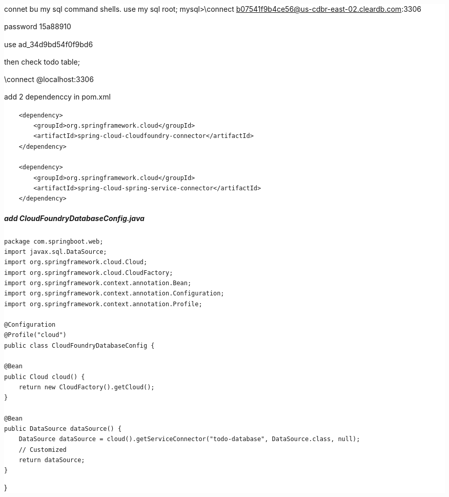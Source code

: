 connet bu my sql command shells.
use my sql root;
mysql>\connect b07541f9b4ce56@us-cdbr-east-02.cleardb.com:3306

password 15a88910

use ad_34d9bd54f0f9bd6

then check todo table;

\connect @localhost:3306

add 2 dependenccy in pom.xml

		<dependency>
			<groupId>org.springframework.cloud</groupId>
			<artifactId>spring-cloud-cloudfoundry-connector</artifactId>
		</dependency>

		<dependency>
			<groupId>org.springframework.cloud</groupId>
			<artifactId>spring-cloud-spring-service-connector</artifactId>
		</dependency>
		
		
##### add CloudFoundryDatabaseConfig.java

    package com.springboot.web;
	import javax.sql.DataSource;
	import org.springframework.cloud.Cloud;
	import org.springframework.cloud.CloudFactory;
	import org.springframework.context.annotation.Bean;
	import org.springframework.context.annotation.Configuration;
	import org.springframework.context.annotation.Profile;
	
	@Configuration
	@Profile("cloud")
	public class CloudFoundryDatabaseConfig {

	@Bean
	public Cloud cloud() {
		return new CloudFactory().getCloud();
	}

	@Bean
	public DataSource dataSource() {
		DataSource dataSource = cloud().getServiceConnector("todo-database", DataSource.class, null);
		// Customized
		return dataSource;
	}
}
 